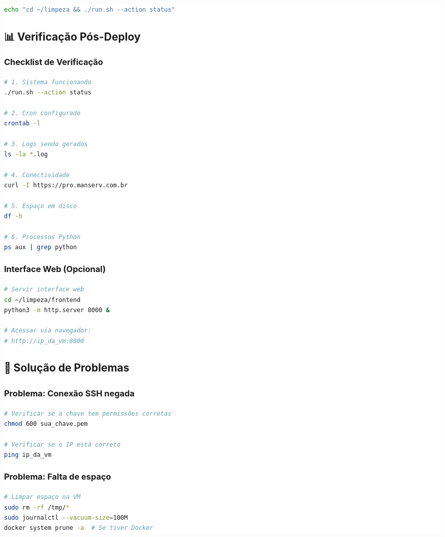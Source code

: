 ```bash
echo "cd ~/limpeza && ./run.sh --action status"
```

## 📊 Verificação Pós-Deploy

### Checklist de Verificação

```bash
# 1. Sistema funcionando
./run.sh --action status

# 2. Cron configurado
crontab -l

# 3. Logs sendo gerados
ls -la *.log

# 4. Conectividade
curl -I https://pro.manserv.com.br

# 5. Espaço em disco
df -h

# 6. Processos Python
ps aux | grep python
```

### Interface Web (Opcional)

```bash
# Servir interface web
cd ~/limpeza/frontend
python3 -m http.server 8000 &

# Acessar via navegador:
# http://ip_da_vm:8000
```

## 🚨 Solução de Problemas

### Problema: Conexão SSH negada
```bash
# Verificar se a chave tem permissões corretas
chmod 600 sua_chave.pem

# Verificar se o IP está correto
ping ip_da_vm
```

### Problema: Falta de espaço
```bash
# Limpar espaço na VM
sudo rm -rf /tmp/*
sudo journalctl --vacuum-size=100M
docker system prune -a  # Se tiver Docker
```
